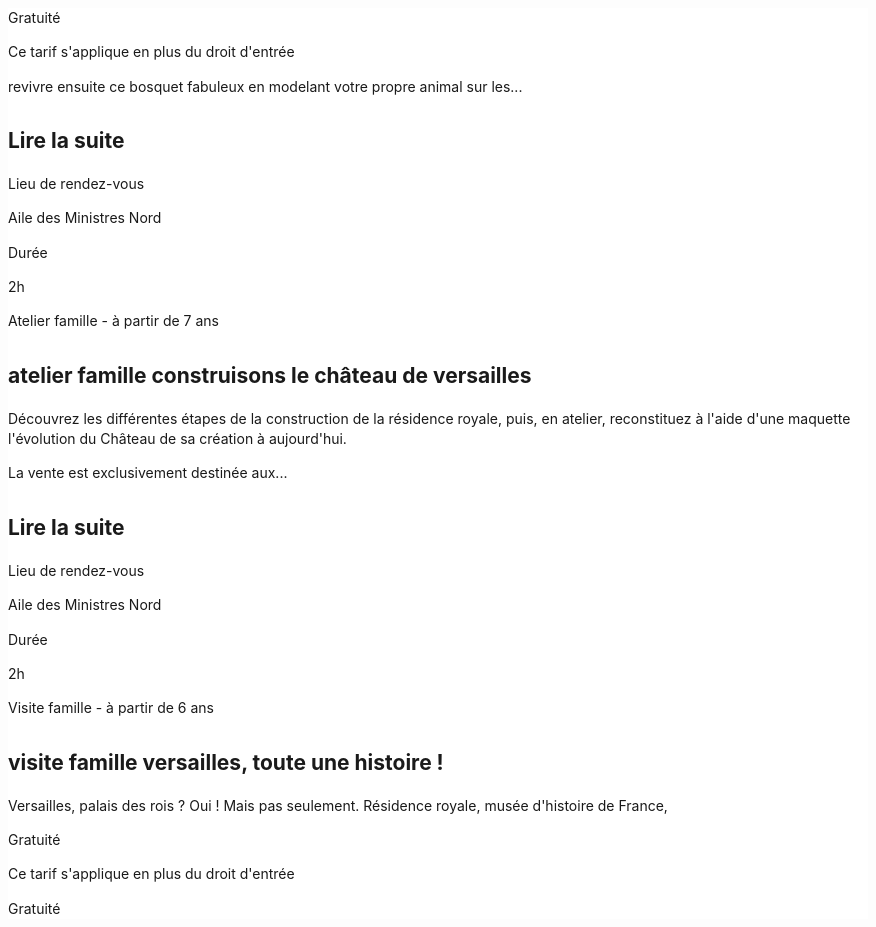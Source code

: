 Gratuité





Ce tarif s'applique en plus du droit d'entrée





revivre ensuite ce bosquet fabuleux en modelant votre propre animal sur les...

## Lire la suite

Lieu de rendez-vous

Aile des Ministres Nord

Durée

2h

Atelier famille - à partir de 7 ans

## atelier famille construisons le château de versailles

Découvrez les différentes étapes de la construction de la résidence royale, puis, en atelier, reconstituez à l'aide d'une maquette l'évolution du Château de sa création à aujourd'hui.

La vente est exclusivement destinée aux...

## Lire la suite

Lieu de rendez-vous

Aile des Ministres Nord

Durée

2h

Visite famille - à partir de 6 ans

## visite famille versailles, toute une histoire !

Versailles, palais des rois ? Oui ! Mais pas seulement. Résidence royale, musée d'histoire de France,

Gratuité





Ce tarif s'applique en plus du droit d'entrée

Gratuité




